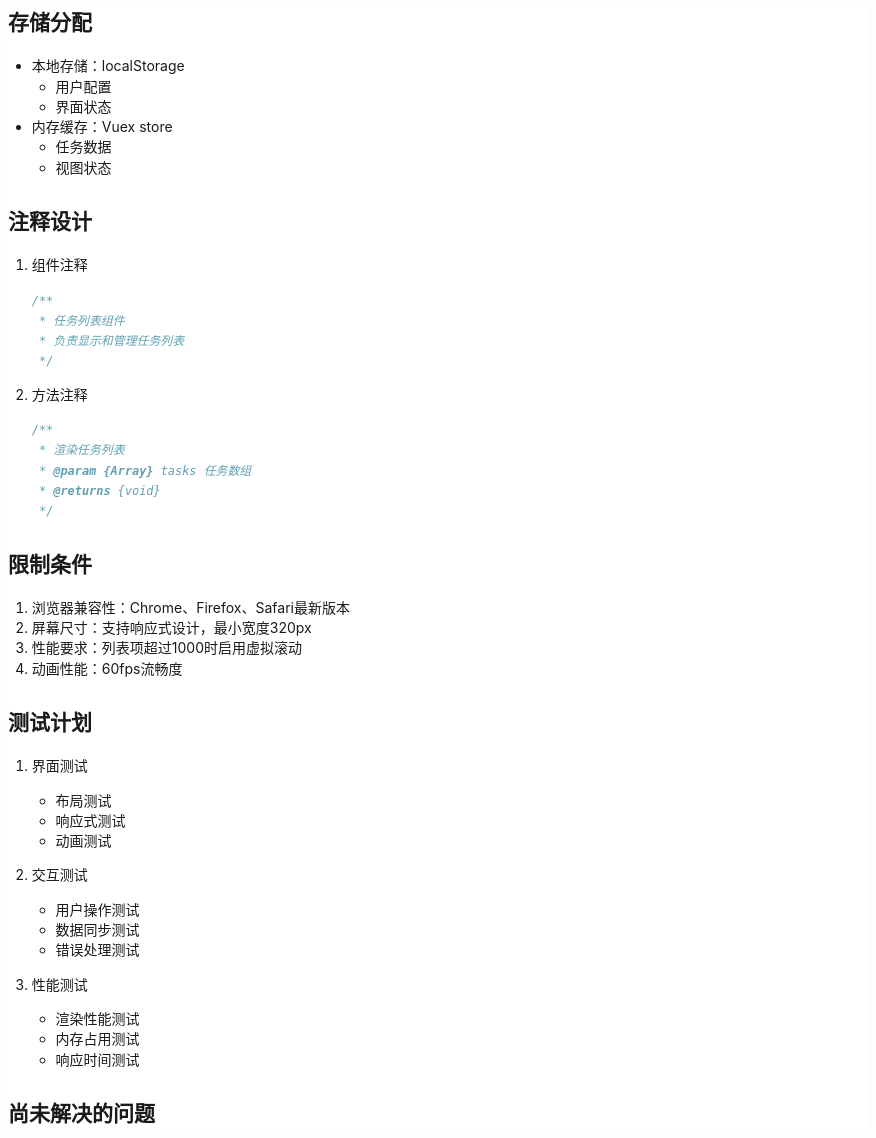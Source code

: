 ```mermaid
```

## 存储分配

- 本地存储：localStorage
  - 用户配置
  - 界面状态
- 内存缓存：Vuex store
  - 任务数据
  - 视图状态

## 注释设计

1. 组件注释
   ```javascript
   /**
    * 任务列表组件
    * 负责显示和管理任务列表
    */
   ```

2. 方法注释
   ```javascript
   /**
    * 渲染任务列表
    * @param {Array} tasks 任务数组
    * @returns {void}
    */
   ```

## 限制条件

1. 浏览器兼容性：Chrome、Firefox、Safari最新版本
2. 屏幕尺寸：支持响应式设计，最小宽度320px
3. 性能要求：列表项超过1000时启用虚拟滚动
4. 动画性能：60fps流畅度

## 测试计划

1. 界面测试
   - 布局测试
   - 响应式测试
   - 动画测试

2. 交互测试
   - 用户操作测试
   - 数据同步测试
   - 错误处理测试

3. 性能测试
   - 渲染性能测试
   - 内存占用测试
   - 响应时间测试

## 尚未解决的问题
